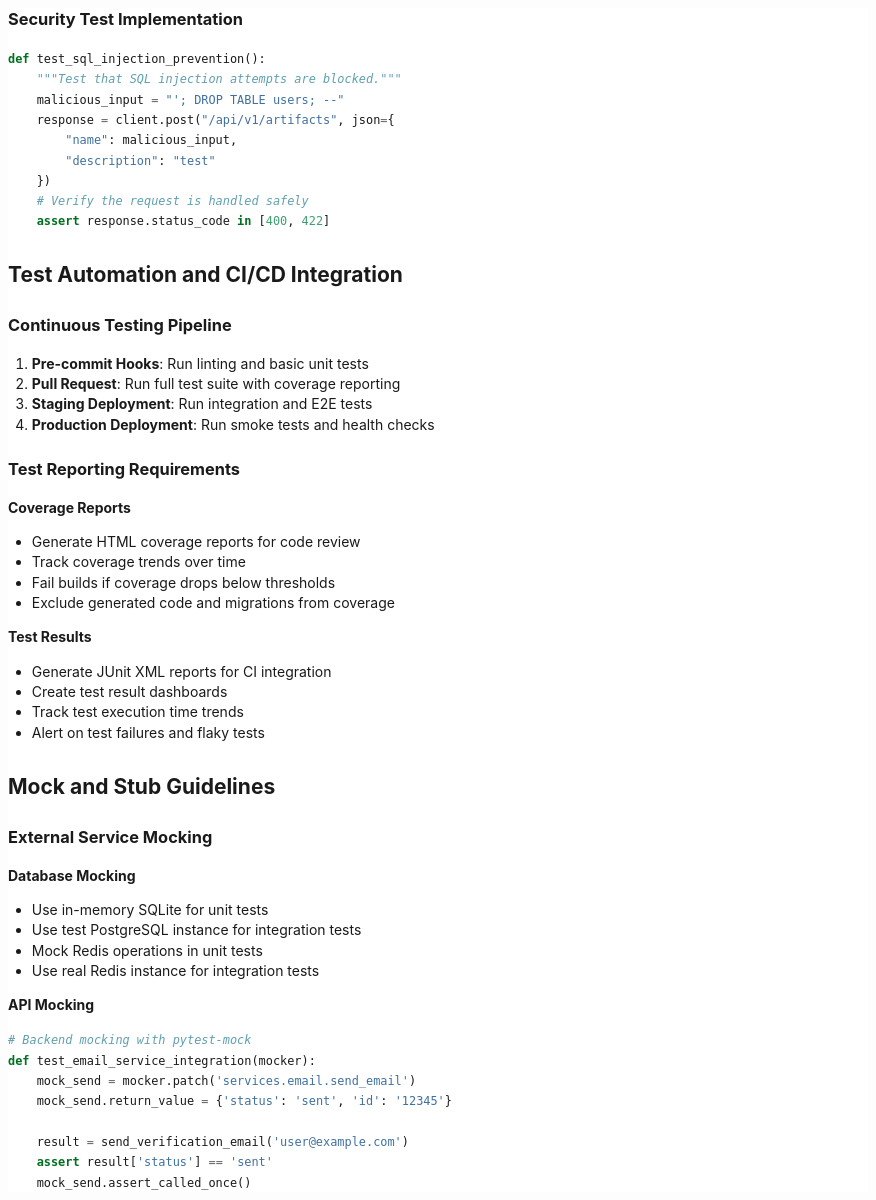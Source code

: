 ### Security Test Implementation
```python
def test_sql_injection_prevention():
    """Test that SQL injection attempts are blocked."""
    malicious_input = "'; DROP TABLE users; --"
    response = client.post("/api/v1/artifacts", json={
        "name": malicious_input,
        "description": "test"
    })
    # Verify the request is handled safely
    assert response.status_code in [400, 422]
```

## Test Automation and CI/CD Integration

### Continuous Testing Pipeline
1. **Pre-commit Hooks**: Run linting and basic unit tests
2. **Pull Request**: Run full test suite with coverage reporting
3. **Staging Deployment**: Run integration and E2E tests
4. **Production Deployment**: Run smoke tests and health checks

### Test Reporting Requirements
**Coverage Reports**
- Generate HTML coverage reports for code review
- Track coverage trends over time
- Fail builds if coverage drops below thresholds
- Exclude generated code and migrations from coverage

**Test Results**
- Generate JUnit XML reports for CI integration
- Create test result dashboards
- Track test execution time trends
- Alert on test failures and flaky tests

## Mock and Stub Guidelines

### External Service Mocking
**Database Mocking**
- Use in-memory SQLite for unit tests
- Use test PostgreSQL instance for integration tests
- Mock Redis operations in unit tests
- Use real Redis instance for integration tests

**API Mocking**
```python
# Backend mocking with pytest-mock
def test_email_service_integration(mocker):
    mock_send = mocker.patch('services.email.send_email')
    mock_send.return_value = {'status': 'sent', 'id': '12345'}
    
    result = send_verification_email('user@example.com')
    assert result['status'] == 'sent'
    mock_send.assert_called_once()
```
